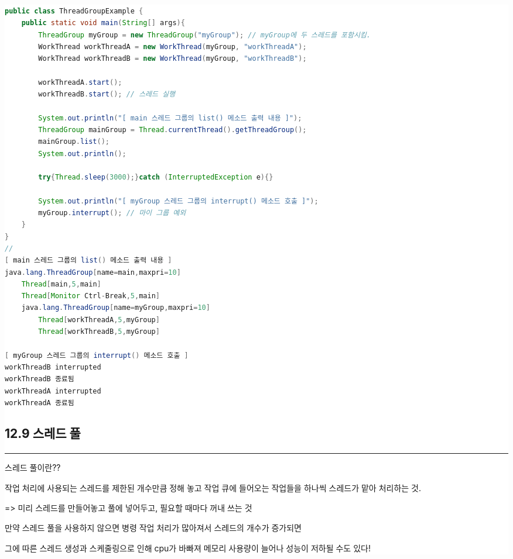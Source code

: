``` java
public class ThreadGroupExample {
    public static void main(String[] args){
        ThreadGroup myGroup = new ThreadGroup("myGroup"); // myGroup에 두 스레드를 포함시킴.
        WorkThread workThreadA = new WorkThread(myGroup, "workThreadA");
        WorkThread workThreadB = new WorkThread(myGroup, "workThreadB");

        workThreadA.start();
        workThreadB.start(); // 스레드 실행

        System.out.println("[ main 스레드 그룹의 list() 메소드 출력 내용 ]");
        ThreadGroup mainGroup = Thread.currentThread().getThreadGroup();
        mainGroup.list();
        System.out.println();

        try{Thread.sleep(3000);}catch (InterruptedException e){}

        System.out.println("[ myGroup 스레드 그룹의 interrupt() 메소드 호출 ]");
        myGroup.interrupt(); // 마이 그룹 예외
    }
}
//
[ main 스레드 그룹의 list() 메소드 출력 내용 ]
java.lang.ThreadGroup[name=main,maxpri=10]
    Thread[main,5,main]
    Thread[Monitor Ctrl-Break,5,main]
    java.lang.ThreadGroup[name=myGroup,maxpri=10]
        Thread[workThreadA,5,myGroup]
        Thread[workThreadB,5,myGroup]

[ myGroup 스레드 그룹의 interrupt() 메소드 호출 ]
workThreadB interrupted
workThreadB 종료됨
workThreadA interrupted
workThreadA 종료됨
```





## 12.9 스레드 풀

---

스레드 풀이란?? 

작업 처리에 사용되는 스레드를 제한된 개수만큼 정해 놓고 작업 큐에 들어오는 작업들을 하나씩 스레드가 맡아 처리하는 것.

=> 미리 스레드를 만들어놓고 풀에 넣어두고, 필요할 때마다 꺼내 쓰는 것



만약 스레드 풀을 사용하지 않으면 병령 작업 처리가 많아져서 스레드의 개수가 증가되면 

그에 따른 스레드 생성과 스케줄링으로 인해 cpu가 바빠져 메모리 사용량이 늘어나 성능이 저하될 수도 있다! 
